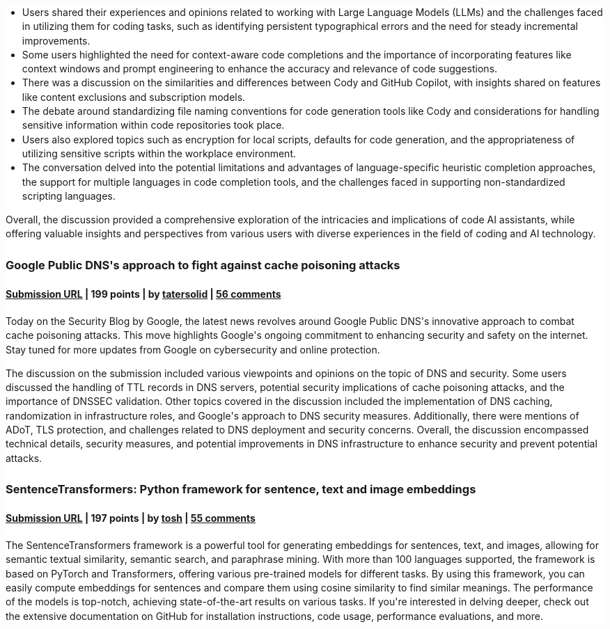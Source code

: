 - Users shared their experiences and opinions related to working with Large Language Models (LLMs) and the challenges faced in utilizing them for coding tasks, such as identifying persistent typographical errors and the need for steady incremental improvements.
- Some users highlighted the need for context-aware code completions and the importance of incorporating features like context windows and prompt engineering to enhance the accuracy and relevance of code suggestions.
- There was a discussion on the similarities and differences between Cody and GitHub Copilot, with insights shared on features like content exclusions and subscription models.
- The debate around standardizing file naming conventions for code generation tools like Cody and considerations for handling sensitive information within code repositories took place.
- Users also explored topics such as encryption for local scripts, defaults for code generation, and the appropriateness of utilizing sensitive scripts within the workplace environment.
- The conversation delved into the potential limitations and advantages of language-specific heuristic completion approaches, the support for multiple languages in code completion tools, and the challenges faced in supporting non-standardized scripting languages.

Overall, the discussion provided a comprehensive exploration of the intricacies and implications of code AI assistants, while offering valuable insights and perspectives from various users with diverse experiences in the field of coding and AI technology.

### Google Public DNS's approach to fight against cache poisoning attacks

#### [Submission URL](https://security.googleblog.com/2024/03/google-public-dnss-approach-to-fight.html) | 199 points | by [tatersolid](https://news.ycombinator.com/user?id=tatersolid) | [56 comments](https://news.ycombinator.com/item?id=39960125)

Today on the Security Blog by Google, the latest news revolves around Google Public DNS's innovative approach to combat cache poisoning attacks. This move highlights Google's ongoing commitment to enhancing security and safety on the internet. Stay tuned for more updates from Google on cybersecurity and online protection.

The discussion on the submission included various viewpoints and opinions on the topic of DNS and security. Some users discussed the handling of TTL records in DNS servers, potential security implications of cache poisoning attacks, and the importance of DNSSEC validation. Other topics covered in the discussion included the implementation of DNS caching, randomization in infrastructure roles, and Google's approach to DNS security measures. Additionally, there were mentions of ADoT, TLS protection, and challenges related to DNS deployment and security concerns. Overall, the discussion encompassed technical details, security measures, and potential improvements in DNS infrastructure to enhance security and prevent potential attacks.

### SentenceTransformers: Python framework for sentence, text and image embeddings

#### [Submission URL](https://www.sbert.net/index.html) | 197 points | by [tosh](https://news.ycombinator.com/user?id=tosh) | [55 comments](https://news.ycombinator.com/item?id=39959790)

The SentenceTransformers framework is a powerful tool for generating embeddings for sentences, text, and images, allowing for semantic textual similarity, semantic search, and paraphrase mining. With more than 100 languages supported, the framework is based on PyTorch and Transformers, offering various pre-trained models for different tasks. By using this framework, you can easily compute embeddings for sentences and compare them using cosine similarity to find similar meanings. The performance of the models is top-notch, achieving state-of-the-art results on various tasks. If you're interested in delving deeper, check out the extensive documentation on GitHub for installation instructions, code usage, performance evaluations, and more.
